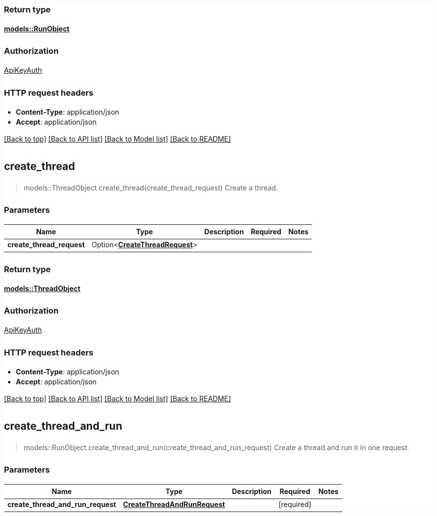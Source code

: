 ### Return type

[**models::RunObject**](RunObject.md)

### Authorization

[ApiKeyAuth](../README.md#ApiKeyAuth)

### HTTP request headers

- **Content-Type**: application/json
- **Accept**: application/json

[[Back to top]](#) [[Back to API list]](../README.md#documentation-for-api-endpoints) [[Back to Model list]](../README.md#documentation-for-models) [[Back to README]](../README.md)


## create_thread

> models::ThreadObject create_thread(create_thread_request)
Create a thread.

### Parameters


Name | Type | Description  | Required | Notes
------------- | ------------- | ------------- | ------------- | -------------
**create_thread_request** | Option<[**CreateThreadRequest**](CreateThreadRequest.md)> |  |  |

### Return type

[**models::ThreadObject**](ThreadObject.md)

### Authorization

[ApiKeyAuth](../README.md#ApiKeyAuth)

### HTTP request headers

- **Content-Type**: application/json
- **Accept**: application/json

[[Back to top]](#) [[Back to API list]](../README.md#documentation-for-api-endpoints) [[Back to Model list]](../README.md#documentation-for-models) [[Back to README]](../README.md)


## create_thread_and_run

> models::RunObject create_thread_and_run(create_thread_and_run_request)
Create a thread and run it in one request.

### Parameters


Name | Type | Description  | Required | Notes
------------- | ------------- | ------------- | ------------- | -------------
**create_thread_and_run_request** | [**CreateThreadAndRunRequest**](CreateThreadAndRunRequest.md) |  | [required] |
